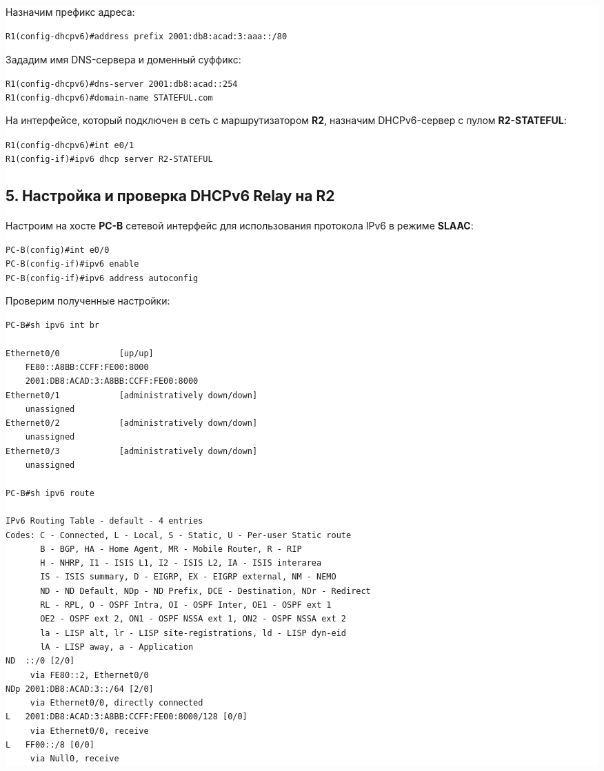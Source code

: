 Назначим префикс адреса:

```
R1(config-dhcpv6)#address prefix 2001:db8:acad:3:aaa::/80
```
 
Зададим имя DNS-сервера и доменный суффикс:

```
R1(config-dhcpv6)#dns-server 2001:db8:acad::254
R1(config-dhcpv6)#domain-name STATEFUL.com
```
 
На интерфейсе, который подключен в сеть с маршрутизатором **R2**, назначим DHCPv6-сервер с пулом **R2-STATEFUL**:

```
R1(config-dhcpv6)#int e0/1
R1(config-if)#ipv6 dhcp server R2-STATEFUL
```

## 5. Настройка и проверка DHCPv6 Relay на R2

Настроим на хосте **PC-B** сетевой интерфейс для использования протокола IPv6 в режиме **SLAAC**:

```
PC-B(config)#int e0/0
PC-B(config-if)#ipv6 enable 
PC-B(config-if)#ipv6 address autoconfig
```
 
Проверим полученные настройки:

```
PC-B#sh ipv6 int br      

Ethernet0/0            [up/up]
    FE80::A8BB:CCFF:FE00:8000
    2001:DB8:ACAD:3:A8BB:CCFF:FE00:8000
Ethernet0/1            [administratively down/down]
    unassigned
Ethernet0/2            [administratively down/down]
    unassigned
Ethernet0/3            [administratively down/down]
    unassigned

PC-B#sh ipv6 route       

IPv6 Routing Table - default - 4 entries
Codes: C - Connected, L - Local, S - Static, U - Per-user Static route
       B - BGP, HA - Home Agent, MR - Mobile Router, R - RIP
       H - NHRP, I1 - ISIS L1, I2 - ISIS L2, IA - ISIS interarea
       IS - ISIS summary, D - EIGRP, EX - EIGRP external, NM - NEMO
       ND - ND Default, NDp - ND Prefix, DCE - Destination, NDr - Redirect
       RL - RPL, O - OSPF Intra, OI - OSPF Inter, OE1 - OSPF ext 1
       OE2 - OSPF ext 2, ON1 - OSPF NSSA ext 1, ON2 - OSPF NSSA ext 2
       la - LISP alt, lr - LISP site-registrations, ld - LISP dyn-eid
       lA - LISP away, a - Application
ND  ::/0 [2/0]
     via FE80::2, Ethernet0/0
NDp 2001:DB8:ACAD:3::/64 [2/0]
     via Ethernet0/0, directly connected
L   2001:DB8:ACAD:3:A8BB:CCFF:FE00:8000/128 [0/0]
     via Ethernet0/0, receive
L   FF00::/8 [0/0]
     via Null0, receive
```
